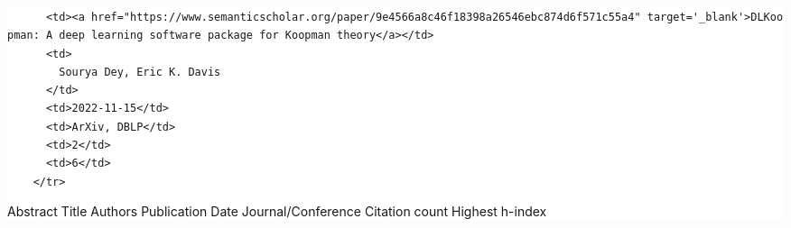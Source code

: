           <td><a href="https://www.semanticscholar.org/paper/9e4566a8c46f18398a26546ebc874d6f571c55a4" target='_blank'>DLKoopman: A deep learning software package for Koopman theory</a></td>
          <td>
            Sourya Dey, Eric K. Davis
          </td>
          <td>2022-11-15</td>
          <td>ArXiv, DBLP</td>
          <td>2</td>
          <td>6</td>
        </tr>
    
  </tbody>
  <tfoot>
    <tr>
        <th>Abstract</th>
        <th>Title</th>
        <th>Authors</th>
        <th>Publication Date</th>
        <th>Journal/Conference</th>
        <th>Citation count</th>
        <th>Highest h-index</th>
    </tr>
  </tfoot>
  </table>
  </p>

</body>

<script>
var dataTableOptions = {
        initComplete: function () {
        this.api()
            .columns()
            .every(function () {
                let column = this;
 
                // Create select element
                let select = document.createElement('select');
                select.add(new Option(''));
                column.footer().replaceChildren(select);
 
                // Apply listener for user change in value
                select.addEventListener('change', function () {
                    column
                        .search(select.value, {exact: true})
                        .draw();
                });

                // keep the width of the select element same as the column
                select.style.width = '100%';
 
                // Add list of options
                column
                    .data()
                    .unique()
                    .sort()
                    .each(function (d, j) {
                        select.add(new Option(d));
                    });
            });
    },
    scrollX: false,
    scrollCollapse: true,
    paging: true,
    fixedColumns: true,
    columnDefs: [
        {"className": "dt-center", "targets": "_all"},
